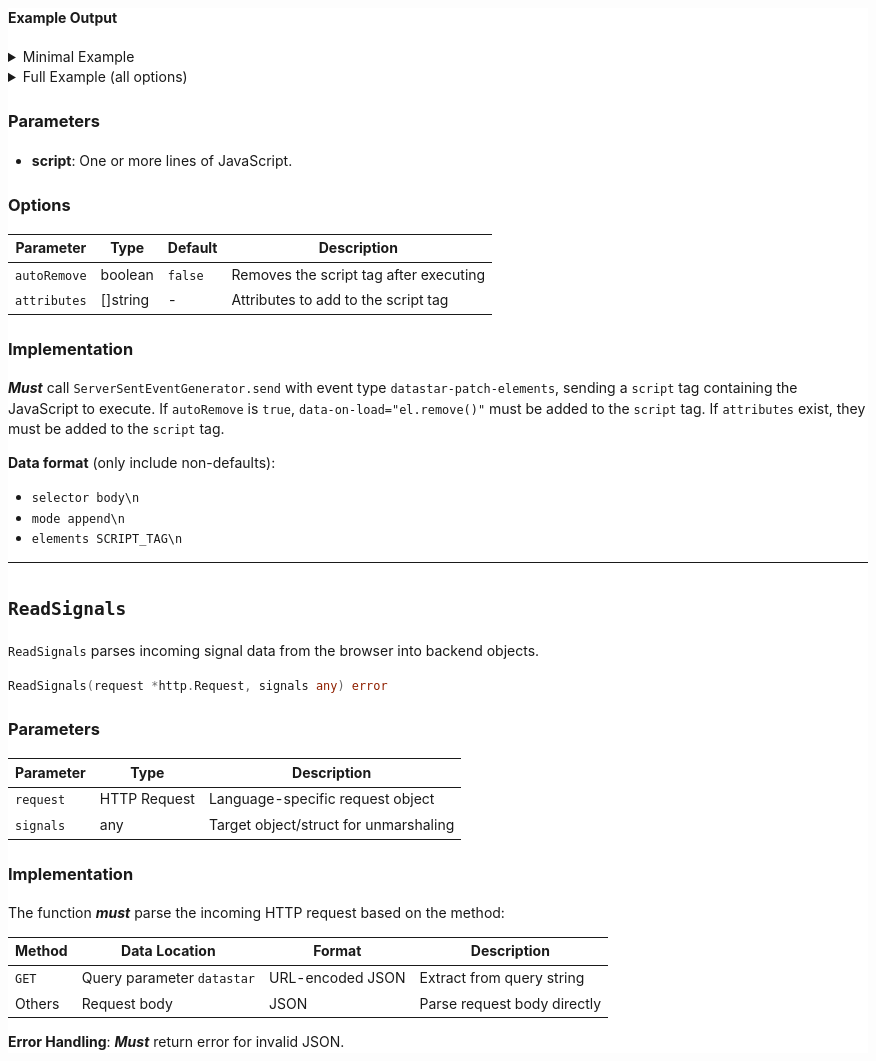 #### Example Output

<details><summary>Minimal Example</summary></details>

<details><summary>Full Example (all options)</summary></details>

### Parameters

- **script**: One or more lines of JavaScript.

### Options

| Parameter | Type | Default | Description |
|-----------|------|---------|-------------|
| `autoRemove` | boolean | `false` | Removes the script tag after executing |
| `attributes` | []string | - | Attributes to add to the script tag |

### Implementation

***Must*** call `ServerSentEventGenerator.send` with event type `datastar-patch-elements`, sending a `script` tag containing the JavaScript to execute. If `autoRemove` is `true`, `data-on-load="el.remove()"` must be added to the `script` tag. If `attributes` exist, they must be added to the `script` tag.

**Data format** (only include non-defaults):
- `selector body\n`
- `mode append\n`
- `elements SCRIPT_TAG\n`

---

## `ReadSignals`

`ReadSignals` parses incoming signal data from the browser into backend objects.

```go
ReadSignals(request *http.Request, signals any) error
```

### Parameters

| Parameter | Type | Description |
|-----------|------|-------------|
| `request` | HTTP Request | Language-specific request object |
| `signals` | any | Target object/struct for unmarshaling |

### Implementation

The function ***must*** parse the incoming HTTP request based on the method:

| Method | Data Location | Format | Description |
|--------|---------------|--------|-------------|
| `GET` | Query parameter `datastar` | URL-encoded JSON | Extract from query string |
| Others | Request body | JSON | Parse request body directly |

**Error Handling**: ***Must*** return error for invalid JSON.
